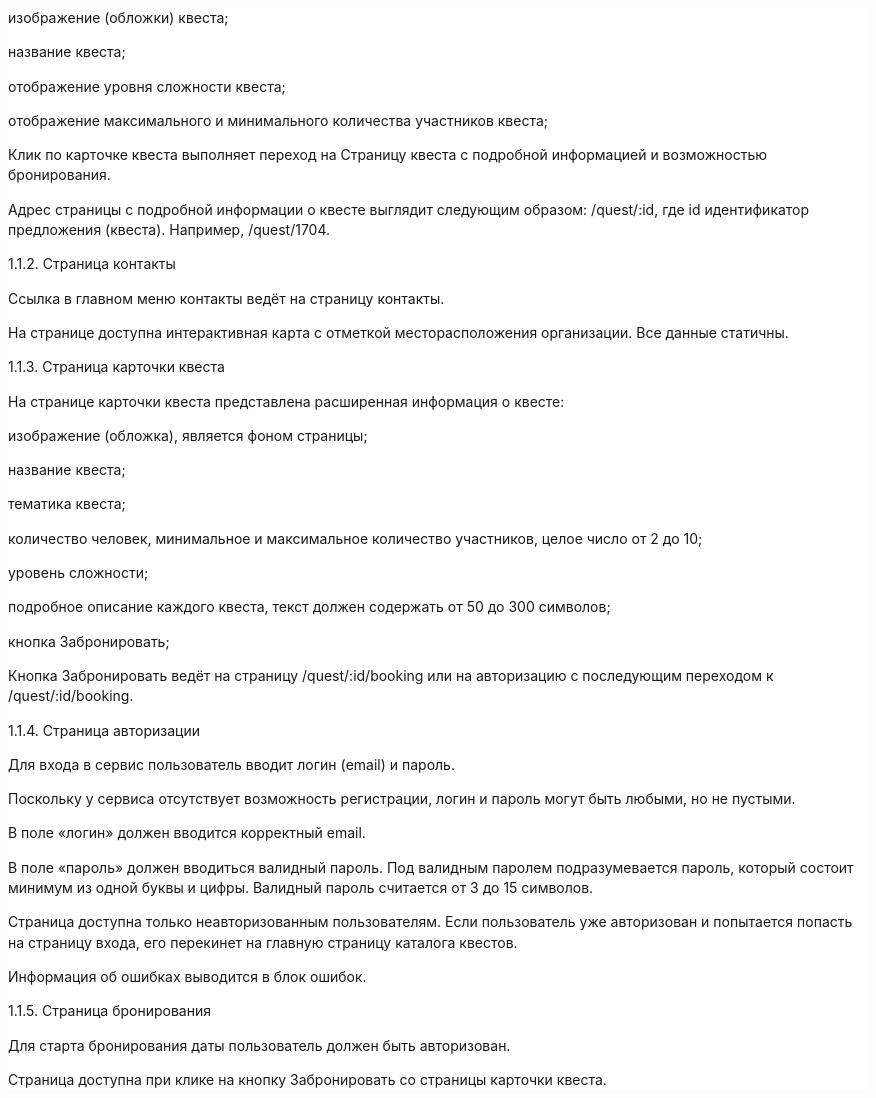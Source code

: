 изображение (обложки) квеста;

название квеста;

отображение уровня сложности квеста;

отображение максимального и минимального количества участников квеста;

Клик по карточке квеста выполняет переход на Страницу квеста с подробной информацией и возможностью бронирования.

Адрес страницы с подробной информации о квесте выглядит следующим образом: /quest/:id, где id идентификатор предложения (квеста). Например, /quest/1704.

1.1.2. Страница контакты

Ссылка в главном меню контакты ведёт на страницу контакты.

На странице доступна интерактивная карта с отметкой месторасположения организации. Все данные статичны.

1.1.3. Страница карточки квеста

На странице карточки квеста представлена расширенная информация о квесте:

изображение (обложка), является фоном страницы;

название квеста;

тематика квеста;

количество человек, минимальное и максимальное количество участников, целое число от 2 до 10;

уровень сложности;

подробное описание каждого квеста, текст должен содержать от 50 до 300 символов;

кнопка Забронировать;

Кнопка Забронировать ведёт на страницу /quest/:id/booking или на авторизацию с последующим переходом к /quest/:id/booking.

1.1.4. Страница авторизации

Для входа в сервис пользователь вводит логин (email) и пароль.

Поскольку у сервиса отсутствует возможность регистрации, логин и пароль могут быть любыми, но не пустыми.

В поле «логин» должен вводится корректный email.

В поле «пароль» должен вводиться валидный пароль. Под валидным паролем подразумевается пароль, который состоит минимум из одной буквы и цифры. Валидный пароль считается от 3 до 15 символов.

Страница доступна только неавторизованным пользователям. Если пользователь уже авторизован и попытается попасть на страницу входа, его перекинет на главную страницу каталога квестов.

Информация об ошибках выводится в блок ошибок.

1.1.5. Страница бронирования

Для старта бронирования даты пользователь должен быть авторизован.

Страница доступна при клике на кнопку Забронировать со страницы карточки квеста.
